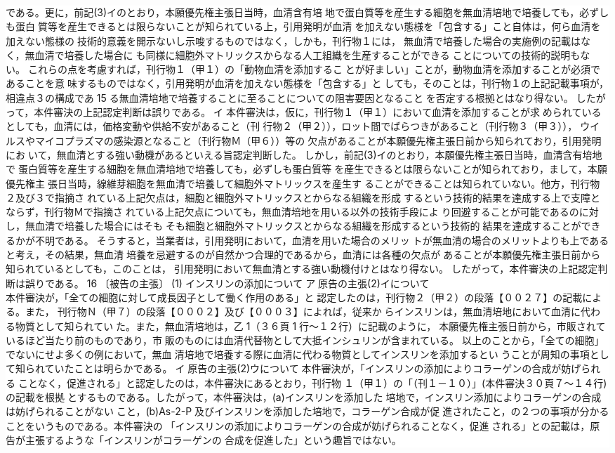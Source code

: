 である。更に，前記(3)イのとおり，本願優先権主張日当時，血清含有培
地で蛋白質等を産生する細胞を無血清培地で培養しても，必ずしも蛋白
質等を産生できるとは限らないことが知られている上，引用発明が血清
を加えない態様を「包含する」こと自体は，何ら血清を加えない態様の
技術的意義を開示ないし示唆するものではなく，しかも，刊行物１には，
無血清で培養した場合の実施例の記載はなく，無血清で培養した場合に
も同様に細胞外マトリックスからなる人工組織を生産することができる
ことについての技術的説明もない。 
      これらの点を考慮すれば，刊行物１（甲１）の「動物血清を添加するこ
とが好ましい」ことが，動物血清を添加することが必須であることを意
味するものではなく，引用発明が血清を加えない態様を「包含する」と
しても，そのことは，刊行物１の上記記載事項が，相違点３の構成であ
 15 
る無血清培地で培養することに至ることについての阻害要因となること
を否定する根拠とはなり得ない。 
      したがって，本件審決の上記認定判断は誤りである。 
    イ 本件審決は，仮に，刊行物１（甲１）において血清を添加することが求
められているとしても，血清には，価格変動や供給不安があること（刊
行物２（甲２）），ロット間でばらつきがあること（刊行物３（甲３）），
ウイルスやマイコプラズマの感染源となること（刊行物Ｍ（甲６））等の
欠点があることが本願優先権主張日前から知られており，引用発明にお
いて，無血清とする強い動機があるといえる旨認定判断した。 
      しかし，前記(3)イのとおり，本願優先権主張日当時，血清含有培地で
蛋白質等を産生する細胞を無血清培地で培養しても，必ずしも蛋白質等
を産生できるとは限らないことが知られており，まして，本願優先権主
張日当時，線維芽細胞を無血清で培養して細胞外マトリックスを産生す
ることができることは知られていない。他方，刊行物２及び３で指摘さ
れている上記欠点は，細胞と細胞外マトリックスとからなる組織を形成
するという技術的結果を達成する上で支障とならず，刊行物Ｍで指摘さ
れている上記欠点についても，無血清培地を用いる以外の技術手段によ
り回避することが可能であるのに対し，無血清で培養した場合にはそも
そも細胞と細胞外マトリックスとからなる組織を形成するという技術的
結果を達成することができるかが不明である。 
      そうすると，当業者は，引用発明において，血清を用いた場合のメリッ
トが無血清の場合のメリットよりも上であると考え，その結果，無血清
培養を忌避するのが自然かつ合理的であるから，血清には各種の欠点が
あることが本願優先権主張日前から知られているとしても，このことは，
引用発明において無血清とする強い動機付けとはなり得ない。 
    したがって，本件審決の上記認定判断は誤りである。 
 16 
 〔被告の主張〕 
(1) インスリンの添加について 
 ア 原告の主張(2)イについて  
  本件審決が，「全ての細胞に対して成長因子として働く作用のある」と
認定したのは，刊行物２（甲２）の段落【００２７】の記載による。また，
刊行物Ｎ（甲７）の段落【０００２】及び【０００３】によれば，従来か
らインスリンは，無血清培地において血清に代わる物質として知られてい
た。また，無血清培地は，乙 1（３６頁 1 行～１２行）に記載のように，
本願優先権主張日前から，市販されているほど当たり前のものであり，市
販のものには血清代替物として大抵インシュリンが含まれている。 
  以上のことから，「全ての細胞」でないにせよ多くの例において，無血
清培地で培養する際に血清に代わる物質としてインスリンを添加するとい
うことが周知の事項として知られていたことは明らかである。 
イ 原告の主張(2)ウについて 
  本件審決が，「インスリンの添加によりコラーゲンの合成が妨げられる
ことなく，促進される」と認定したのは，本件審決にあるとおり，刊行物
１（甲１）の「（刊１－１０）」(本件審決３０頁７～１４行)の記載を根拠
とするものである。したがって，本件審決は，(a)インスリンを添加した
培地で，インスリン添加によりコラーゲンの合成は妨げられることがない
こと，(b)As-2-P 及びインスリンを添加した培地で，コラーゲン合成が促
進されたこと，の２つの事項が分かることをいうものである。本件審決の
「インスリンの添加によりコラーゲンの合成が妨げられることなく，促進
される」との記載は，原告が主張するような「インスリンがコラーゲンの
合成を促進した」という趣旨ではない。 